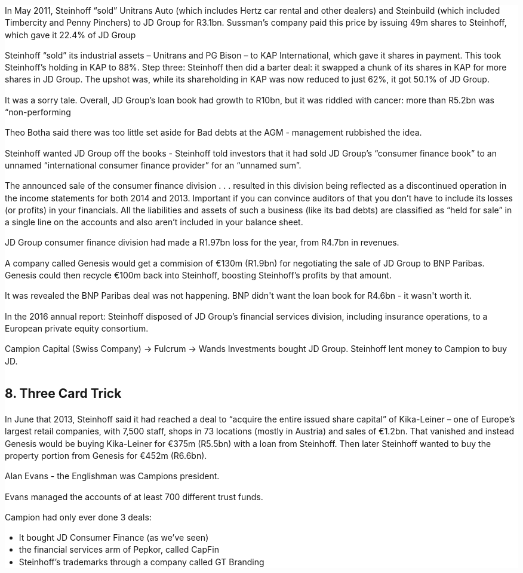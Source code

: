 In May 2011, Steinhoff “sold” Unitrans Auto (which includes Hertz car rental and other dealers) and Steinbuild (which included Timbercity and Penny Pinchers) to JD Group for R3.1bn. Sussman’s com­pany paid this price by issuing 49m shares to Steinhoff, which gave it 22.4% of JD Group

Steinhoff “sold” its industrial assets – Unitrans and PG Bison – to KAP International, which gave it shares in payment. This took Steinhoff’s holding in KAP to 88%. Step three: Steinhoff then did a barter deal: it swapped a chunk of its shares in KAP for more shares in JD Group. The upshot was, while its shareholding in KAP was now reduced to just 62%, it got 50.1% of JD Group.

It was a sorry tale. Overall, JD Group’s loan book had growth to R10bn, but it was riddled with cancer: more than R5.2bn was “non-performing

Theo Botha said there was too little set aside for Bad debts at the AGM - management rubbished the idea.

Steinhoff wanted JD Group off the books - Steinhoff told investors that it had sold JD Group’s “consumer finance book” to an unnamed “international consumer finance provider” for an “unnamed sum”.

The announced sale of the consumer finance division . . . resulted in this division being reflected as a discontinued operation in the income statements for both 2014 and 2013. Important if you can convince auditors of that you don’t have to include its losses (or profits) in your financials.
All the liabilities and assets of such a business (like its bad debts) are classified as “held for sale” in a single line on the accounts and also aren’t included in your balance sheet.

JD Group consumer finance division had made a R1.97bn loss for the year, from R4.7bn in revenues.

A company called Genesis would get a commision of €130m (R1.9bn) for negotiating the sale of JD Group to BNP Paribas.
Genesis could then recycle €100m back into Steinhoff, boosting Steinhoff’s profits by that amount.

It was revealed the BNP Paribas deal was not happening.
BNP didn't want the loan book for R4.6bn - it wasn't worth it.

In the 2016 annual report: Steinhoff disposed of JD Group’s financial services division, including insurance operations, to a European private equity consortium.

Campion Capital (Swiss Company) -> Fulcrum -> Wands Investments bought JD Group.
Steinhoff lent money to Campion to buy JD.

## 8. Three Card Trick

In June that 2013, Steinhoff said it had reached a deal to “acquire the entire issued share capital” of Kika-Leiner – one of Europe’s largest retail companies, with 7,500 staff, shops in 73 locations (mostly in Austria) and sales of €1.2bn.
That vanished and instead Genesis would be buying Kika-Leiner for €375m (R5.5bn) with a loan from Steinhoff.
Then later Steinhoff wanted to buy the property portion from Genesis for €452m (R6.6bn).

Alan Evans - the Englishman was Campions president.

Evans managed the accounts of at least 700 different trust funds.

Campion had only ever done 3 deals:

* It bought JD Consumer Finance (as we’ve seen)
* the financial services arm of Pepkor, called CapFin
* Steinhoff’s trademarks through a company called GT Branding
